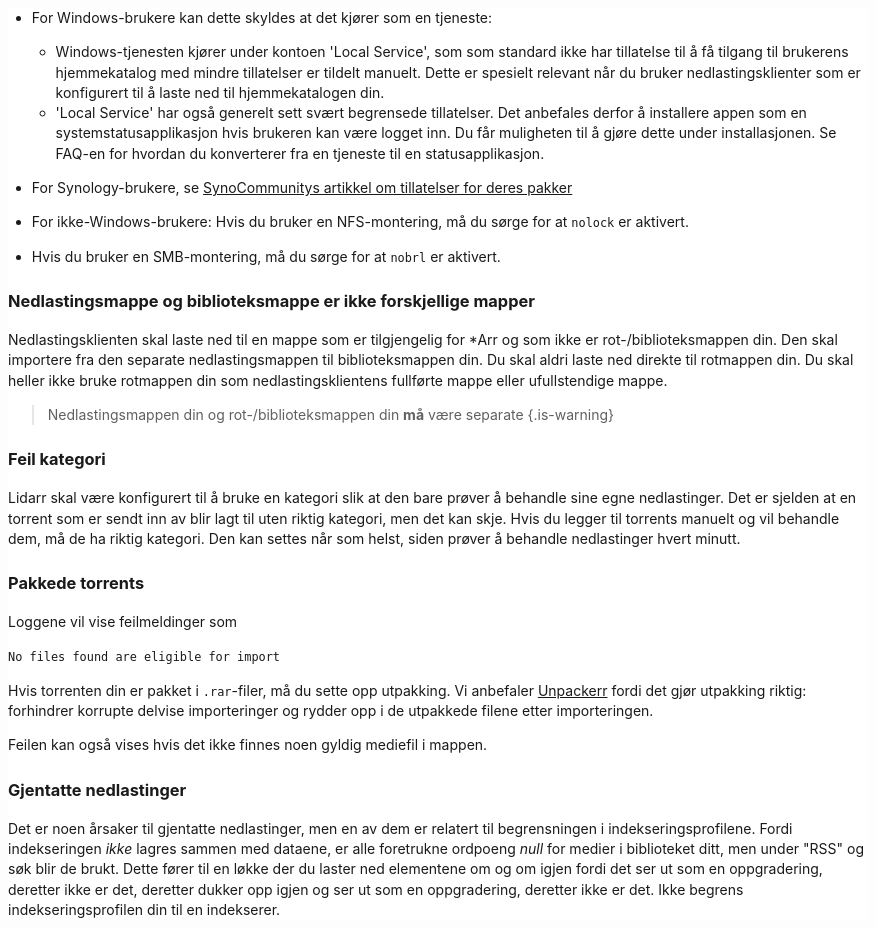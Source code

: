 - For Windows-brukere kan dette skyldes at det kjører som en tjeneste:
  - Windows-tjenesten kjører under kontoen 'Local Service', som som standard ikke har tillatelse til å få tilgang til brukerens hjemmekatalog med mindre tillatelser er tildelt manuelt. Dette er spesielt relevant når du bruker nedlastingsklienter som er konfigurert til å laste ned til hjemmekatalogen din.
  - 'Local Service' har også generelt sett svært begrensede tillatelser. Det anbefales derfor å installere appen som en systemstatusapplikasjon hvis brukeren kan være logget inn. Du får muligheten til å gjøre dette under installasjonen. Se FAQ-en for hvordan du konverterer fra en tjeneste til en statusapplikasjon.

- For Synology-brukere, se [SynoCommunitys artikkel om tillatelser for deres pakker](https://github.com/SynoCommunity/spksrc/wiki/Permission-Management)

- For ikke-Windows-brukere: Hvis du bruker en NFS-montering, må du sørge for at `nolock` er aktivert.
- Hvis du bruker en SMB-montering, må du sørge for at `nobrl` er aktivert.

### Nedlastingsmappe og biblioteksmappe er ikke forskjellige mapper

Nedlastingsklienten skal laste ned til en mappe som er tilgjengelig for \*Arr og som ikke er rot-/biblioteksmappen din. Den skal importere fra den separate nedlastingsmappen til biblioteksmappen din. Du skal aldri laste ned direkte til rotmappen din. Du skal heller ikke bruke rotmappen din som nedlastingsklientens fullførte mappe eller ufullstendige mappe.

> Nedlastingsmappen din og rot-/biblioteksmappen din **må** være separate
{.is-warning}

### Feil kategori

Lidarr skal være konfigurert til å bruke en kategori slik at den bare prøver å behandle sine egne nedlastinger. Det er sjelden at en torrent som er sendt inn av blir lagt til uten riktig kategori, men det kan skje. Hvis du legger til torrents manuelt og vil behandle dem, må de ha riktig kategori. Den kan settes når som helst, siden prøver å behandle nedlastinger hvert minutt.

### Pakkede torrents

Loggene vil vise feilmeldinger som

```none
No files found are eligible for import
```

Hvis torrenten din er pakket i `.rar`-filer, må du sette opp utpakking. Vi anbefaler [Unpackerr](https://github.com/unpackerr/unpackerr) fordi det gjør utpakking riktig: forhindrer korrupte delvise importeringer og rydder opp i de utpakkede filene etter importeringen.

Feilen kan også vises hvis det ikke finnes noen gyldig mediefil i mappen.

### Gjentatte nedlastinger

Det er noen årsaker til gjentatte nedlastinger, men en av dem er relatert til begrensningen i indekseringsprofilene. Fordi indekseringen *ikke* lagres sammen med dataene, er alle foretrukne ordpoeng *null* for medier i biblioteket ditt, men under "RSS" og søk blir de brukt. Dette fører til en løkke der du laster ned elementene om og om igjen fordi det ser ut som en oppgradering, deretter ikke er det, deretter dukker opp igjen og ser ut som en oppgradering, deretter ikke er det. Ikke begrens indekseringsprofilen din til en indekserer.
